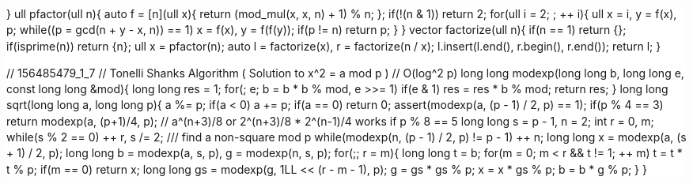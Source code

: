 }
ull pfactor(ull n){
	auto f = [n](ull x){ return (mod_mul(x, x, n) + 1) % n; };
	if(!(n & 1)) return 2;
	for(ull i = 2; ; ++ i){
		ull x = i, y = f(x), p;
		while((p = gcd(n + y - x, n)) == 1) x = f(x), y = f(f(y));
		if(p != n) return p;
	}
}
vector<ull> factorize(ull n){
	if(n == 1) return {};
	if(isprime(n)) return {n};
	ull x = pfactor(n);
	auto l = factorize(x), r = factorize(n / x);
	l.insert(l.end(), r.begin(), r.end());
	return l;
}

// 156485479_1_7
// Tonelli Shanks Algorithm ( Solution to x^2 = a mod p )
// O(log^2 p)
long long modexp(long long b, long long e, const long long &mod){
	long long res = 1;
	for(; e; b = b * b % mod, e >>= 1) if(e & 1) res = res * b % mod;
	return res;
}
long long sqrt(long long a, long long p){
	a %= p;
	if(a < 0) a += p;
	if(a == 0) return 0;
	assert(modexp(a, (p - 1) / 2, p) == 1);
	if(p % 4 == 3) return modexp(a, (p+1)/4, p);
	// a^(n+3)/8 or 2^(n+3)/8 * 2^(n-1)/4 works if p % 8 == 5
	long long s = p - 1, n = 2;
	int r = 0, m;
	while(s % 2 == 0) ++ r, s /= 2;
	/// find a non-square mod p
	while(modexp(n, (p - 1) / 2, p) != p - 1) ++ n;
	long long x = modexp(a, (s + 1) / 2, p);
	long long b = modexp(a, s, p), g = modexp(n, s, p);
	for(;; r = m){
		long long t = b;
		for(m = 0; m < r && t != 1; ++ m) t = t * t % p;
		if(m == 0) return x;
		long long gs = modexp(g, 1LL << (r - m - 1), p);
		g = gs * gs % p;
		x = x * gs % p;
		b = b * g % p;
	}
}
